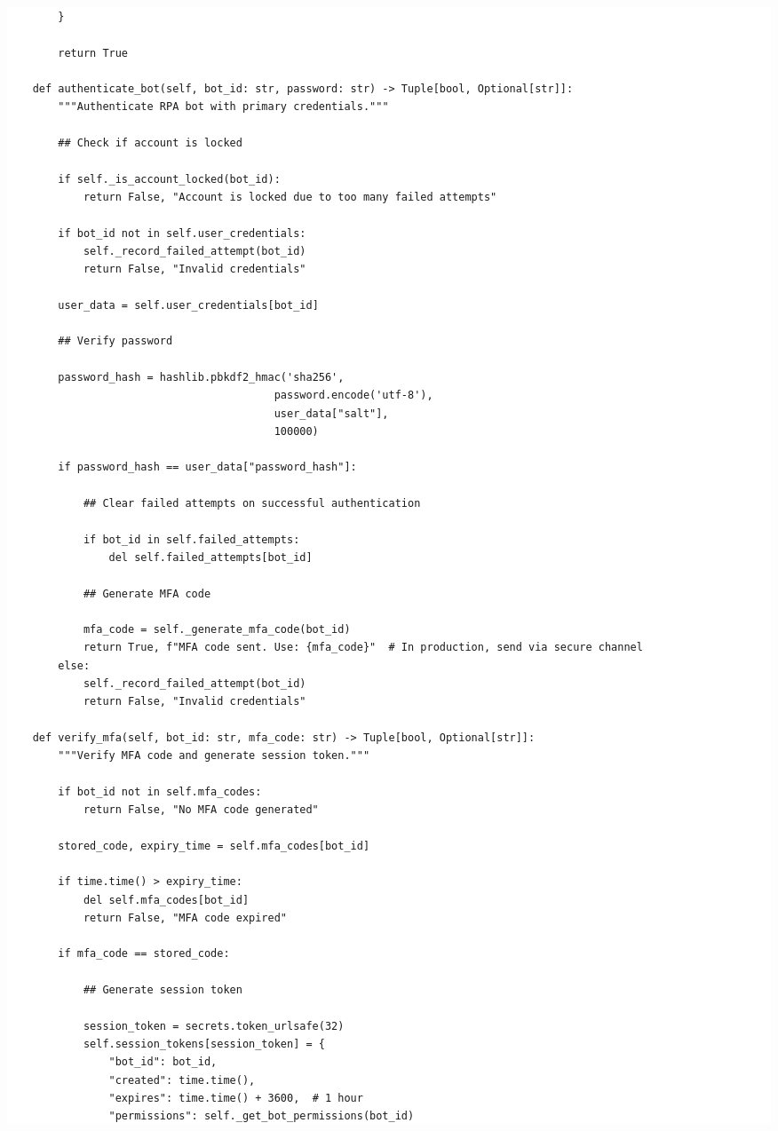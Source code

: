 ```
        }
        
        return True
    
    def authenticate_bot(self, bot_id: str, password: str) -> Tuple[bool, Optional[str]]:
        """Authenticate RPA bot with primary credentials."""
        
        ## Check if account is locked

        if self._is_account_locked(bot_id):
            return False, "Account is locked due to too many failed attempts"
        
        if bot_id not in self.user_credentials:
            self._record_failed_attempt(bot_id)
            return False, "Invalid credentials"
        
        user_data = self.user_credentials[bot_id]
        
        ## Verify password

        password_hash = hashlib.pbkdf2_hmac('sha256',
                                          password.encode('utf-8'),
                                          user_data["salt"],
                                          100000)
        
        if password_hash == user_data["password_hash"]:

            ## Clear failed attempts on successful authentication

            if bot_id in self.failed_attempts:
                del self.failed_attempts[bot_id]
            
            ## Generate MFA code

            mfa_code = self._generate_mfa_code(bot_id)
            return True, f"MFA code sent. Use: {mfa_code}"  # In production, send via secure channel
        else:
            self._record_failed_attempt(bot_id)
            return False, "Invalid credentials"
    
    def verify_mfa(self, bot_id: str, mfa_code: str) -> Tuple[bool, Optional[str]]:
        """Verify MFA code and generate session token."""
        
        if bot_id not in self.mfa_codes:
            return False, "No MFA code generated"
        
        stored_code, expiry_time = self.mfa_codes[bot_id]
        
        if time.time() > expiry_time:
            del self.mfa_codes[bot_id]
            return False, "MFA code expired"
        
        if mfa_code == stored_code:

            ## Generate session token

            session_token = secrets.token_urlsafe(32)
            self.session_tokens[session_token] = {
                "bot_id": bot_id,
                "created": time.time(),
                "expires": time.time() + 3600,  # 1 hour
                "permissions": self._get_bot_permissions(bot_id)
```